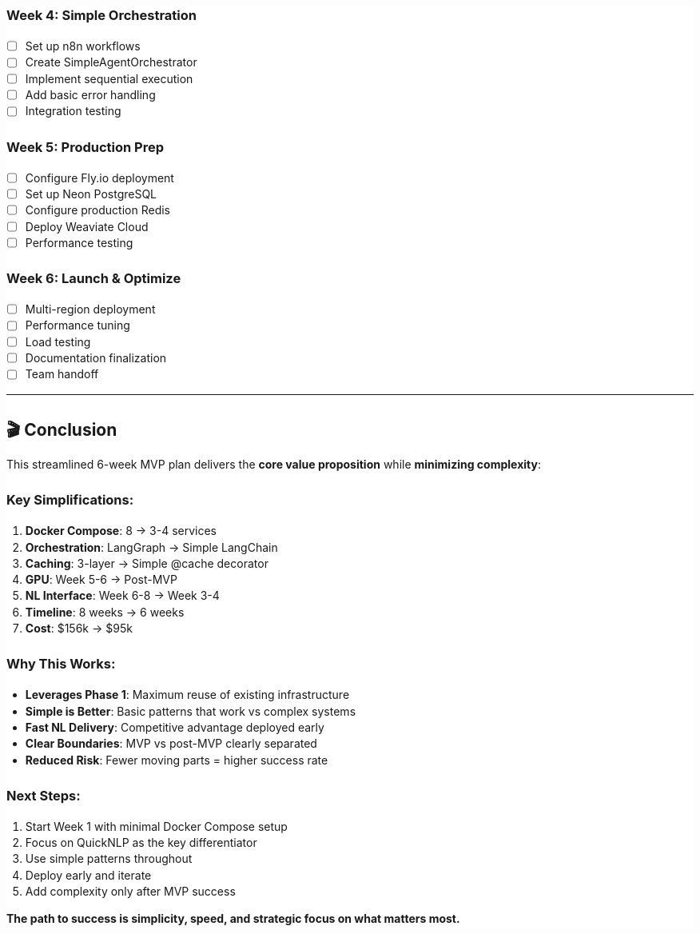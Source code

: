 ### Week 4: Simple Orchestration
- [ ] Set up n8n workflows
- [ ] Create SimpleAgentOrchestrator
- [ ] Implement sequential execution
- [ ] Add basic error handling
- [ ] Integration testing

### Week 5: Production Prep
- [ ] Configure Fly.io deployment
- [ ] Set up Neon PostgreSQL
- [ ] Configure production Redis
- [ ] Deploy Weaviate Cloud
- [ ] Performance testing

### Week 6: Launch & Optimize
- [ ] Multi-region deployment
- [ ] Performance tuning
- [ ] Load testing
- [ ] Documentation finalization
- [ ] Team handoff

---

## 🎬 Conclusion

This streamlined 6-week MVP plan delivers the **core value proposition** while **minimizing complexity**:

### Key Simplifications:
1. **Docker Compose**: 8 → 3-4 services
2. **Orchestration**: LangGraph → Simple LangChain
3. **Caching**: 3-layer → Simple @cache decorator
4. **GPU**: Week 5-6 → Post-MVP
5. **NL Interface**: Week 6-8 → Week 3-4
6. **Timeline**: 8 weeks → 6 weeks
7. **Cost**: $156k → $95k

### Why This Works:
- **Leverages Phase 1**: Maximum reuse of existing infrastructure
- **Simple is Better**: Basic patterns that work vs complex systems
- **Fast NL Delivery**: Competitive advantage deployed early
- **Clear Boundaries**: MVP vs post-MVP clearly separated
- **Reduced Risk**: Fewer moving parts = higher success rate

### Next Steps:
1. Start Week 1 with minimal Docker Compose setup
2. Focus on QuickNLP as the key differentiator
3. Use simple patterns throughout
4. Deploy early and iterate
5. Add complexity only after MVP success

**The path to success is simplicity, speed, and strategic focus on what matters most.**